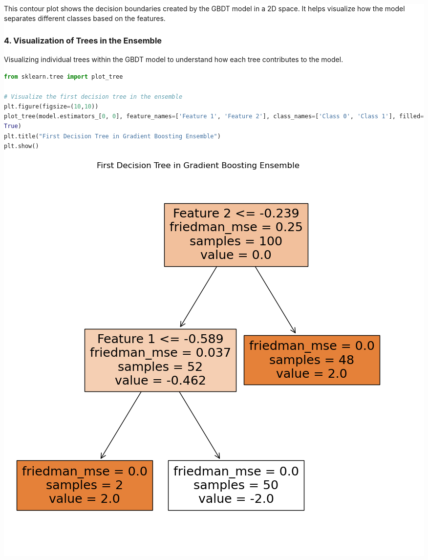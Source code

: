

This contour plot shows the decision boundaries created by the GBDT model in a 2D space. It helps visualize how the model separates different classes based on the features.

### 4. Visualization of Trees in the Ensemble
Visualizing individual trees within the GBDT model to understand how each tree contributes to the model.


```python
from sklearn.tree import plot_tree

# Visualize the first decision tree in the ensemble
plt.figure(figsize=(10,10))
plot_tree(model.estimators_[0, 0], feature_names=['Feature 1', 'Feature 2'], class_names=['Class 0', 'Class 1'], filled=True)
plt.title("First Decision Tree in Gradient Boosting Ensemble")
plt.show()

```


    
![png](output_63_0.png)
    